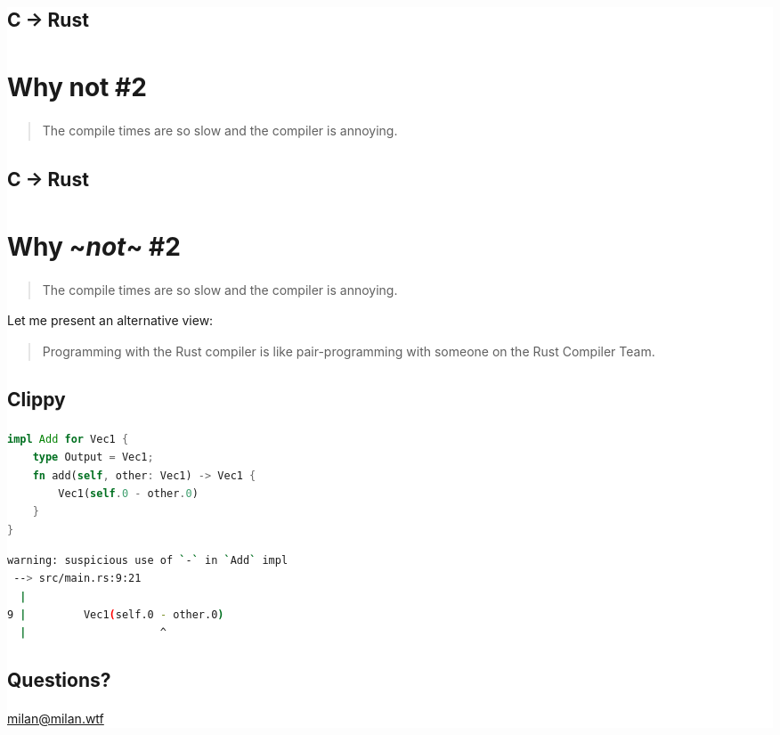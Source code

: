 

C -> Rust
---

# Why not #2
> The compile times are so slow and the compiler is annoying.



C -> Rust
---

# Why ~*not*~ #2
> The compile times are so slow and the compiler is annoying.

Let me present an alternative view:

> Programming with the Rust compiler is like pair-programming with someone on the Rust Compiler Team.



Clippy
---

```rust +line_numbers
impl Add for Vec1 {
    type Output = Vec1;
    fn add(self, other: Vec1) -> Vec1 {
        Vec1(self.0 - other.0)
    }
}
```



```sh
warning: suspicious use of `-` in `Add` impl
 --> src/main.rs:9:21
  |
9 |         Vec1(self.0 - other.0)
  |                     ^
```



Questions?
---



milan@milan.wtf

[](https://github.com/m-vz/rust-on-esp32)

[](https://github.com/rust-embedded/awesome-embedded-rust)

[](https://docs.esp-rs.org)
